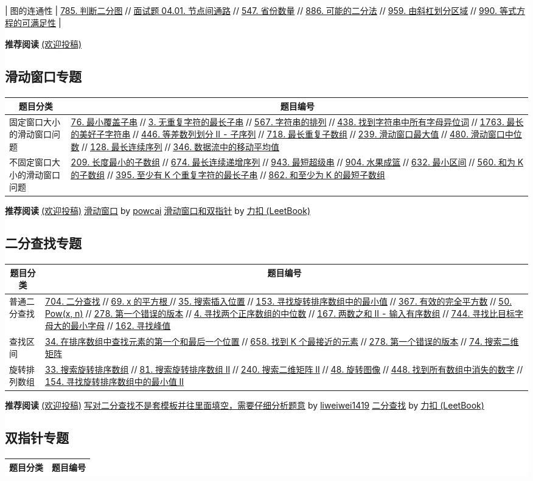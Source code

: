 | 图的连通性          | [785. 判断二分图](https://leetcode.cn/problems/is-graph-bipartite/) // [面试题 04.01. 节点间通路](https://leetcode.cn/problems/route-between-nodes-lcci/solution/) // [547. 省份数量](https://leetcode.cn/problems/number-of-provinces/) // [886. 可能的二分法](https://leetcode.cn/problems/possible-bipartition/) // [959. 由斜杠划分区域](https://leetcode.cn/problems/regions-cut-by-slashes/) // [990. 等式方程的可满足性](https://leetcode.cn/problems/satisfiability-of-equality-equations/) |

**推荐阅读** [(欢迎投稿)](https://leetcode.cn/link/?target=https://wenjuan.feishu.cn/m?t=sXWjIs9NMiKi-gip3)

## 滑动窗口专题

| 题目分类                     | 题目编号                                                     |
| ---------------------------- | ------------------------------------------------------------ |
| 固定窗口大小的滑动窗口问题   | [76. 最小覆盖子串](https://leetcode.cn/problems/minimum-window-substring/) // [3. 无重复字符的最长子串](https://leetcode.cn/problems/longest-substring-without-repeating-characters/) // [567. 字符串的排列](https://leetcode.cn/problems/permutation-in-string/) // [438. 找到字符串中所有字母异位词](https://leetcode.cn/problems/find-all-anagrams-in-a-string/) // [1763. 最长的美好子字符串](https://leetcode.cn/problems/longest-nice-substring/) // [446. 等差数列划分 II - 子序列](https://leetcode.cn/problems/arithmetic-slices-ii-subsequence/) // [718. 最长重复子数组](https://leetcode.cn/problems/maximum-length-of-repeated-subarray/) // [239. 滑动窗口最大值](https://leetcode.cn/problems/sliding-window-maximum/) // [480. 滑动窗口中位数](https://leetcode.cn/problems/sliding-window-median/) // [128. 最长连续序列](https://leetcode.cn/problems/longest-consecutive-sequence/) // [346. 数据流中的移动平均值](https://leetcode.cn/problems/moving-average-from-data-stream/) |
| 不固定窗口大小的滑动窗口问题 | [209. 长度最小的子数组](https://leetcode.cn/problems/minimum-size-subarray-sum/) // [674. 最长连续递增序列](https://leetcode.cn/problems/longest-continuous-increasing-subsequence/) // [943. 最短超级串](https://leetcode.cn/problems/find-the-shortest-superstring/) // [904. 水果成篮](https://leetcode.cn/problems/fruit-into-baskets/) // [632. 最小区间](https://leetcode.cn/problems/smallest-range-covering-elements-from-k-lists/) // [560. 和为 K 的子数组](https://leetcode.cn/problems/subarray-sum-equals-k/) // [395. 至少有 K 个重复字符的最长子串](https://leetcode.cn/problems/longest-substring-with-at-least-k-repeating-characters/) // [862. 和至少为 K 的最短子数组](https://leetcode.cn/problems/shortest-subarray-with-sum-at-least-k/) |

**推荐阅读** [(欢迎投稿)](https://leetcode.cn/link/?target=https://wenjuan.feishu.cn/m?t=sXWjIs9NMiKi-gip3)
[滑动窗口](https://leetcode.cn/problems/longest-substring-without-repeating-characters/solution/hua-dong-chuang-kou-by-powcai/) by [powcai](https://leetcode.cn/u/powcai/)
[滑动窗口和双指针](https://leetcode.cn/leetbook/detail/sliding-window-and-two-pointers/) by [力扣 (LeetBook)](https://leetcode.cn/leetbook/)

## 二分查找专题

| 题目分类     | 题目编号                                                     |
| ------------ | ------------------------------------------------------------ |
| 普通二分查找 | [704. 二分查找](https://leetcode.cn/problems/binary-search/) // [69. x 的平方根 ](https://leetcode.cn/problems/sqrtx/)// [35. 搜索插入位置](https://leetcode.cn/problems/search-insert-position/) // [153. 寻找旋转排序数组中的最小值](https://leetcode.cn/problems/find-minimum-in-rotated-sorted-array/) // [367. 有效的完全平方数](https://leetcode.cn/problems/valid-perfect-square/) // [50. Pow(x, n)](https://leetcode.cn/problems/powx-n/) // [278. 第一个错误的版本](https://leetcode.cn/problems/first-bad-version/) // [4. 寻找两个正序数组的中位数](https://leetcode.cn/problems/median-of-two-sorted-arrays/) // [167. 两数之和 II - 输入有序数组](https://leetcode.cn/problems/two-sum-ii-input-array-is-sorted/) // [744. 寻找比目标字母大的最小字母](https://leetcode.cn/problems/find-smallest-letter-greater-than-target/) // [162. 寻找峰值](https://leetcode.cn/problems/find-peak-element/) |
| 查找区间     | [34. 在排序数组中查找元素的第一个和最后一个位置](https://leetcode.cn/problems/find-first-and-last-position-of-element-in-sorted-array/) // [658. 找到 K 个最接近的元素](https://leetcode.cn/problems/find-k-closest-elements/) // [278. 第一个错误的版本](https://leetcode.cn/problems/first-bad-version/) // [74. 搜索二维矩阵](https://leetcode.cn/problems/search-a-2d-matrix/) |
| 旋转排列数组 | [33. 搜索旋转排序数组](https://leetcode.cn/problems/search-in-rotated-sorted-array/) // [81. 搜索旋转排序数组 II](https://leetcode.cn/problems/search-in-rotated-sorted-array-ii/) // [240. 搜索二维矩阵 II](https://leetcode.cn/problems/search-a-2d-matrix-ii/) // [48. 旋转图像](https://leetcode.cn/problems/rotate-image/) // [448. 找到所有数组中消失的数字](https://leetcode.cn/problems/find-all-numbers-disappeared-in-an-array/) // [154. 寻找旋转排序数组中的最小值 II](https://leetcode.cn/problems/find-minimum-in-rotated-sorted-array-ii/) |

**推荐阅读** [(欢迎投稿)](https://leetcode.cn/link/?target=https://wenjuan.feishu.cn/m?t=sXWjIs9NMiKi-gip3)
[写对二分查找不是套模板并往里面填空，需要仔细分析题意](https://leetcode.cn/problems/search-insert-position/solution/te-bie-hao-yong-de-er-fen-cha-fa-fa-mo-ban-python-/) by [liweiwei1419](https://leetcode.cn/u/liweiwei1419/)
[二分查找](https://leetcode.cn/leetbook/detail/binary-search/) by [力扣 (LeetBook)](https://leetcode.cn/leetbook/)

## 双指针专题

| 题目分类     | 题目编号                                                     |
| ------------ | ------------------------------------------------------------ |